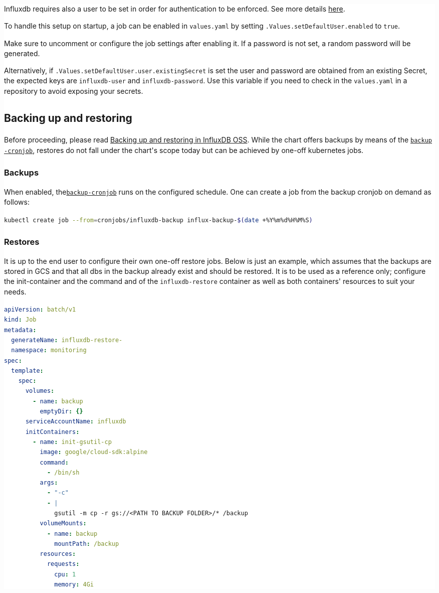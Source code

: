 Influxdb requires also a user to be set in order for authentication to be enforced. See more details [here](https://docs.influxdata.com/influxdb/v1.2/query_language/authentication_and_authorization/#set-up-authentication).

To handle this setup on startup, a job can be enabled in `values.yaml` by setting `.Values.setDefaultUser.enabled` to `true`.

Make sure to uncomment or configure the job settings after enabling it. If a password is not set, a random password will be generated.

Alternatively, if `.Values.setDefaultUser.user.existingSecret` is set the user and password are obtained from an existing Secret, the expected keys are `influxdb-user` and `influxdb-password`. Use this variable  if you need to check in the `values.yaml` in a repository to avoid exposing your secrets.

## Backing up and restoring

Before proceeding, please read [Backing up and restoring in InfluxDB OSS](https://docs.influxdata.com/influxdb/v1.7/administration/backup_and_restore/). While the chart offers backups by means of the [`backup-cronjob`](./templates/backup-cronjob.yaml), restores do not fall under the chart's scope today but can be achieved by one-off kubernetes jobs.

### Backups

When enabled, the[`backup-cronjob`](./templates/backup-cronjob.yaml) runs on the configured schedule. One can create a job from the backup cronjob on demand as follows:

```sh
kubectl create job --from=cronjobs/influxdb-backup influx-backup-$(date +%Y%m%d%H%M%S)
```

### Restores

It is up to the end user to configure their own one-off restore jobs. Below is just an example, which assumes that the backups are stored in GCS and that all dbs in the backup already exist and should be restored. It is to be used as a reference only; configure the init-container and the command and of the `influxdb-restore` container as well as both containers' resources to suit your needs.

```yaml
apiVersion: batch/v1
kind: Job
metadata:
  generateName: influxdb-restore-
  namespace: monitoring
spec:
  template:
    spec:
      volumes:
        - name: backup
          emptyDir: {}
      serviceAccountName: influxdb
      initContainers:
        - name: init-gsutil-cp
          image: google/cloud-sdk:alpine
          command:
            - /bin/sh
          args:
            - "-c"
            - |
              gsutil -m cp -r gs://<PATH TO BACKUP FOLDER>/* /backup
          volumeMounts:
            - name: backup
              mountPath: /backup
          resources:
            requests:
              cpu: 1
              memory: 4Gi
```